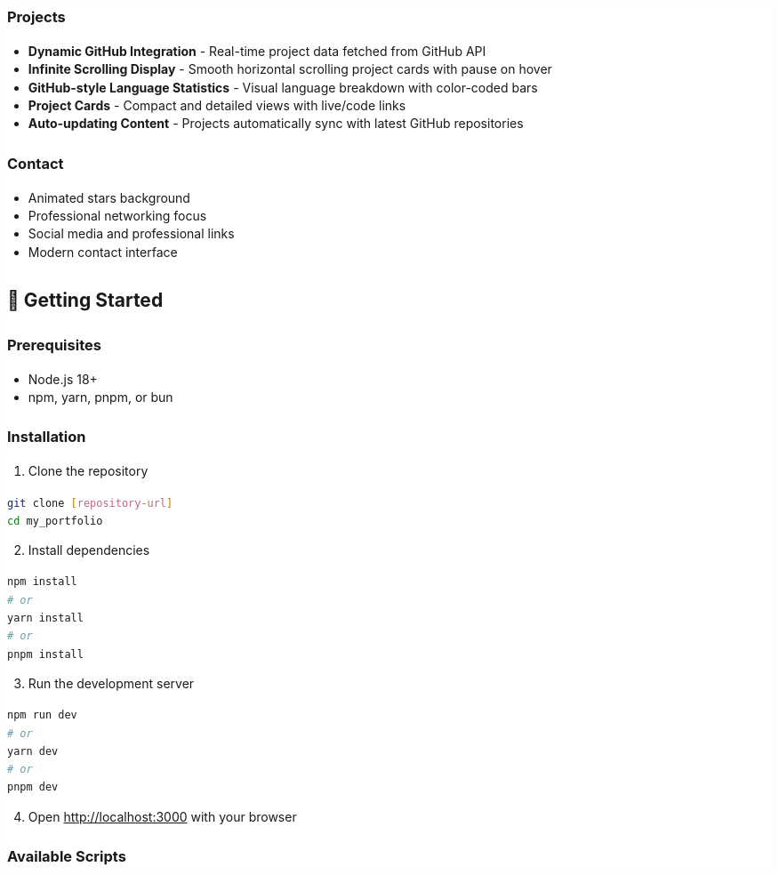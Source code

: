 ### Projects

- **Dynamic GitHub Integration** - Real-time project data fetched from GitHub API
- **Infinite Scrolling Display** - Smooth horizontal scrolling project cards with pause on hover
- **GitHub-style Language Statistics** - Visual language breakdown with color-coded bars
- **Project Cards** - Compact and detailed views with live/code links
- **Auto-updating Content** - Projects automatically sync with latest GitHub repositories

### Contact

- Animated stars background
- Professional networking focus
- Social media and professional links
- Modern contact interface

## 🚀 Getting Started

### Prerequisites

- Node.js 18+
- npm, yarn, pnpm, or bun

### Installation

1. Clone the repository

```bash
git clone [repository-url]
cd my_portfolio
```

2. Install dependencies

```bash
npm install
# or
yarn install
# or
pnpm install
```

3. Run the development server

```bash
npm run dev
# or
yarn dev
# or
pnpm dev
```

4. Open [http://localhost:3000](http://localhost:3000) with your browser

### Available Scripts
